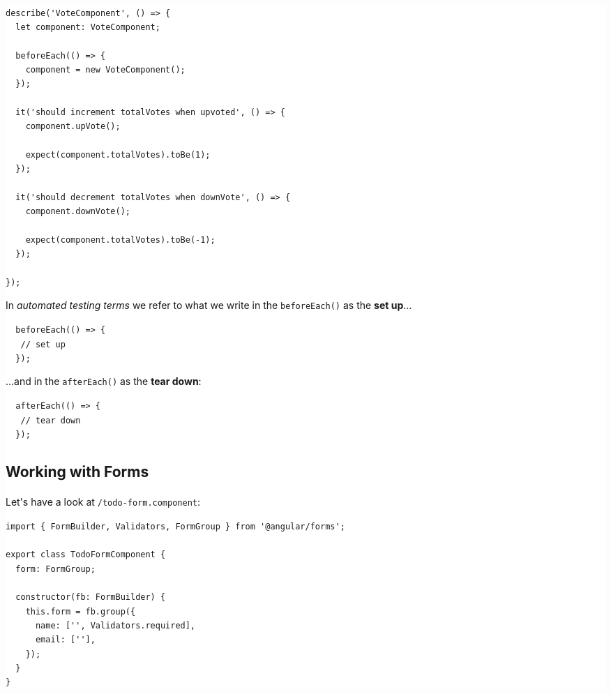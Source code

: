 

```
describe('VoteComponent', () => {
  let component: VoteComponent;

  beforeEach(() => {
    component = new VoteComponent();
  });

  it('should increment totalVotes when upvoted', () => {
    component.upVote();

    expect(component.totalVotes).toBe(1);
  });

  it('should decrement totalVotes when downVote', () => {
    component.downVote();

    expect(component.totalVotes).toBe(-1);
  });

});
```

In _automated testing terms_ we refer to what we write in the `beforeEach()` as the **set up**...

```
  beforeEach(() => {
   // set up
  });
```

...and in the `afterEach()` as the **tear down**:

```
  afterEach(() => {
   // tear down
  });
```


## Working with Forms

Let's have a look at `/todo-form.component`:

```
import { FormBuilder, Validators, FormGroup } from '@angular/forms';

export class TodoFormComponent {
  form: FormGroup;

  constructor(fb: FormBuilder) {
    this.form = fb.group({
      name: ['', Validators.required],
      email: [''],
    });
  }
}
```
